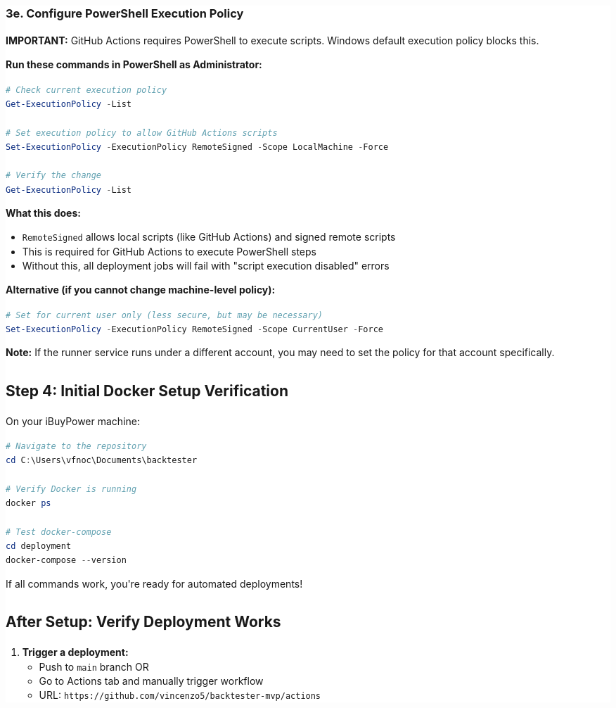 ### 3e. Configure PowerShell Execution Policy

**IMPORTANT:** GitHub Actions requires PowerShell to execute scripts. Windows default execution policy blocks this.

**Run these commands in PowerShell as Administrator:**

```powershell
# Check current execution policy
Get-ExecutionPolicy -List

# Set execution policy to allow GitHub Actions scripts
Set-ExecutionPolicy -ExecutionPolicy RemoteSigned -Scope LocalMachine -Force

# Verify the change
Get-ExecutionPolicy -List
```

**What this does:**
- `RemoteSigned` allows local scripts (like GitHub Actions) and signed remote scripts
- This is required for GitHub Actions to execute PowerShell steps
- Without this, all deployment jobs will fail with "script execution disabled" errors

**Alternative (if you cannot change machine-level policy):**
```powershell
# Set for current user only (less secure, but may be necessary)
Set-ExecutionPolicy -ExecutionPolicy RemoteSigned -Scope CurrentUser -Force
```

**Note:** If the runner service runs under a different account, you may need to set the policy for that account specifically.

## Step 4: Initial Docker Setup Verification

On your iBuyPower machine:

```powershell
# Navigate to the repository
cd C:\Users\vfnoc\Documents\backtester

# Verify Docker is running
docker ps

# Test docker-compose
cd deployment
docker-compose --version
```

If all commands work, you're ready for automated deployments!

## After Setup: Verify Deployment Works

1. **Trigger a deployment:**
   - Push to `main` branch OR
   - Go to Actions tab and manually trigger workflow
   - URL: `https://github.com/vincenzo5/backtester-mvp/actions`
